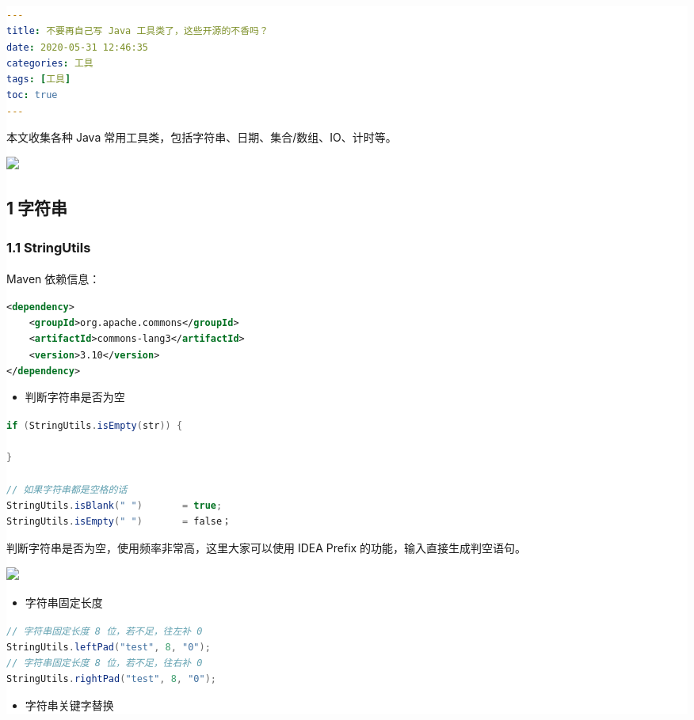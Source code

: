 ```yaml
---
title: 不要再自己写 Java 工具类了，这些开源的不香吗？
date: 2020-05-31 12:46:35
categories: 工具
tags: [工具]
toc: true
---
```

本文收集各种 Java 常用工具类，包括字符串、日期、集合/数组、IO、计时等。


![](https://oscimg.oschina.net/oscnet/up-dd979dd54e1088eead9eceec461db85dac4.png)

## 1 字符串

### 1.1 StringUtils

Maven 依赖信息：

```xml
<dependency>
    <groupId>org.apache.commons</groupId>
    <artifactId>commons-lang3</artifactId>
    <version>3.10</version>
</dependency>
```

- 判断字符串是否为空

```java
if (StringUtils.isEmpty(str)) {

}

// 如果字符串都是空格的话
StringUtils.isBlank(" ")       = true;
StringUtils.isEmpty(" ")       = false； 
```

判断字符串是否为空，使用频率非常高，这里大家可以使用 IDEA Prefix 的功能，输入直接生成判空语句。

![](https://oscimg.oschina.net/oscnet/up-45a6dceb5fb04a1c54f4007bf25a6c9e7f3.png)

- 字符串固定长度

```java
// 字符串固定长度 8 位，若不足，往左补 0
StringUtils.leftPad("test", 8, "0");
// 字符串固定长度 8 位，若不足，往右补 0
StringUtils.rightPad("test", 8, "0");
```

- 字符串关键字替换
